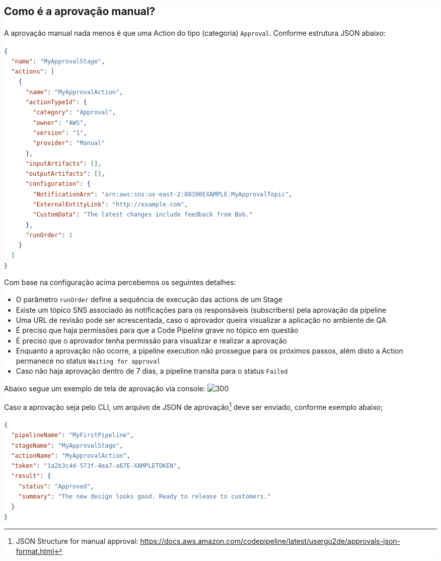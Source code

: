 ## Como é a aprovação manual?

A aprovação manual nada menos é que uma Action do tipo (categoria) `Approval`. Conforme estrutura JSON abaixo:

``` json
{
  "name": "MyApprovalStage",
  "actions": [
    {
      "name": "MyApprovalAction",
      "actionTypeId": {
        "category": "Approval",
        "owner": "AWS",
        "version": "1",
        "provider": "Manual"
      },
      "inputArtifacts": [],
      "outputArtifacts": [],
      "configuration": {
        "NotificationArn": "arn:aws:sns:us-east-2:80398EXAMPLE:MyApprovalTopic",
        "ExternalEntityLink": "http://example.com",
        "CustomData": "The latest changes include feedback from Bob."
      },
      "runOrder": 1
    }
  ]
}
```

Com base na configuração acima percebemos os seguintes detalhes:
- O parâmetro `runOrder` define a sequência de execução das actions de um Stage
- Existe um tópico SNS associado às notificações para os responsáveis (subscribers) pela aprovação da pipeline
- Uma URL de revisão pode ser acrescentada, caso o aprovador queira visualizar a aplicação no ambiente de QA
- É preciso que haja permissões para que a Code Pipeline grave no tópico em questão
- É preciso que o aprovador tenha permissão para visualizar e realizar a aprovação
- Enquanto a aprovação não ocorre, a pipeline execution não prossegue para os próximos passos, além disto a Action permanece no status `Waiting for approval`
- Caso não haja aprovação dentro de 7 dias, a pipeline transita para o status `Failed`

Abaixo segue um exemplo de tela de aprovação via console:
![300](Code%20Pipeline%20-%20Vis%C3%A3o%20geral-media/3f18c917ec72bc0d90440f8d80fa34afa85840b6.png "wikilink")

Caso a aprovação seja pelo CLI, um arquivo de JSON de aprovação[^1] deve ser enviado, conforme exemplo abaixo;

``` json
{
  "pipelineName": "MyFirstPipeline",
  "stageName": "MyApprovalStage",
  "actionName": "MyApprovalAction",
  "token": "1a2b3c4d-573f-4ea7-a67E-XAMPLETOKEN",
  "result": {
    "status": "Approved",
    "summary": "The new design looks good. Ready to release to customers."
  }
}
```


[^1]: JSON Structure for manual approval: https://docs.aws.amazon.com/codepipeline/latest/usergu2de/approvals-json-format.html
[^2]: https://docs.aws.amazon.com/codepipeline/latest/userguide/detect-state-changes-cloudwatch-events.html#detect-state-events-pipeline
[^4]: https://docs.aws.amazon.com/codepipeline/latest/userguide/detect-state-changes-cloudwatch-events.html#detect-state-events-action
[^5]: Developer tools console: https://docs.aws.amazon.com/pt_br/dtconsole/latest/userguide/what-is-dtconsole.html
